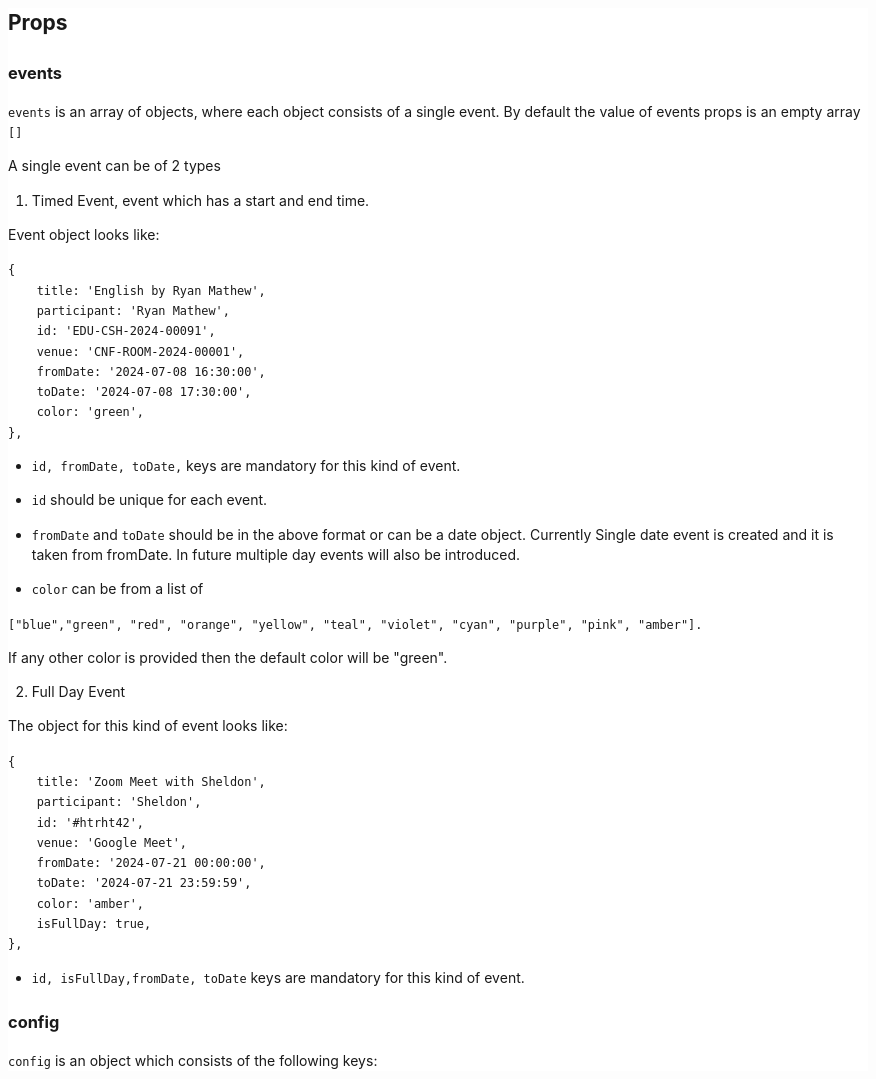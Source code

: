## Props

### events

`events` is an array of objects, where each object consists of a single event. By default the value of events props is an empty array `[]`

A single event can be of 2 types

1. Timed Event, event which has a start and end time.

Event object looks like:

    {
    	title: 'English by Ryan Mathew',
    	participant: 'Ryan Mathew',
    	id: 'EDU-CSH-2024-00091',
    	venue: 'CNF-ROOM-2024-00001',
    	fromDate: '2024-07-08 16:30:00',
    	toDate: '2024-07-08 17:30:00',
    	color: 'green',
    },

- `id, fromDate, toDate,` keys are mandatory for this kind of event.

- `id` should be unique for each event.

- `fromDate` and `toDate` should be in the above format or can be a date object. Currently Single date event is created and it is taken from fromDate. In future multiple day events will also be introduced.

- `color` can be from a list of

`["blue","green", "red", "orange", "yellow", "teal", "violet", "cyan", "purple", "pink", "amber"].`

If any other color is provided then the default color will be "green".

2. Full Day Event

The object for this kind of event looks like:

    {
    	title: 'Zoom Meet with Sheldon',
    	participant: 'Sheldon',
    	id: '#htrht42',
    	venue: 'Google Meet',
    	fromDate: '2024-07-21 00:00:00',
    	toDate: '2024-07-21 23:59:59',
    	color: 'amber',
    	isFullDay: true,
    },

- `id, isFullDay,fromDate, toDate` keys are mandatory for this kind of event.

### config

`config` is an object which consists of the following keys:
